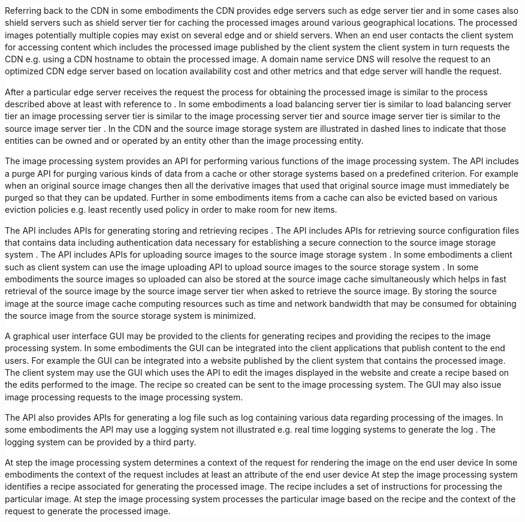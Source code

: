 Referring back to the CDN in some embodiments the CDN provides edge servers such as edge server tier and in some cases also shield servers such as shield server tier for caching the processed images around various geographical locations. The processed images potentially multiple copies may exist on several edge and or shield servers. When an end user contacts the client system for accessing content which includes the processed image published by the client system the client system in turn requests the CDN e.g. using a CDN hostname to obtain the processed image. A domain name service DNS will resolve the request to an optimized CDN edge server based on location availability cost and other metrics and that edge server will handle the request.

After a particular edge server receives the request the process for obtaining the processed image is similar to the process described above at least with reference to . In some embodiments a load balancing server tier is similar to load balancing server tier an image processing server tier is similar to the image processing server tier and source image server tier is similar to the source image server tier . In the CDN and the source image storage system are illustrated in dashed lines to indicate that those entities can be owned and or operated by an entity other than the image processing entity.

The image processing system provides an API for performing various functions of the image processing system. The API includes a purge API for purging various kinds of data from a cache or other storage systems based on a predefined criterion. For example when an original source image changes then all the derivative images that used that original source image must immediately be purged so that they can be updated. Further in some embodiments items from a cache can also be evicted based on various eviction policies e.g. least recently used policy in order to make room for new items.

The API includes APIs for generating storing and retrieving recipes . The API includes APIs for retrieving source configuration files that contains data including authentication data necessary for establishing a secure connection to the source image storage system . The API includes APIs for uploading source images to the source image storage system . In some embodiments a client such as client system can use the image uploading API to upload source images to the source storage system . In some embodiments the source images so uploaded can also be stored at the source image cache simultaneously which helps in fast retrieval of the source image by the source image server tier when asked to retrieve the source image. By storing the source image at the source image cache computing resources such as time and network bandwidth that may be consumed for obtaining the source image from the source storage system is minimized.

A graphical user interface GUI may be provided to the clients for generating recipes and providing the recipes to the image processing system. In some embodiments the GUI can be integrated into the client applications that publish content to the end users. For example the GUI can be integrated into a website published by the client system that contains the processed image. The client system may use the GUI which uses the API to edit the images displayed in the website and create a recipe based on the edits performed to the image. The recipe so created can be sent to the image processing system. The GUI may also issue image processing requests to the image processing system.

The API also provides APIs for generating a log file such as log containing various data regarding processing of the images. In some embodiments the API may use a logging system not illustrated e.g. real time logging systems to generate the log . The logging system can be provided by a third party.

At step the image processing system determines a context of the request for rendering the image on the end user device In some embodiments the context of the request includes at least an attribute of the end user device At step the image processing system identifies a recipe associated for generating the processed image. The recipe includes a set of instructions for processing the particular image. At step the image processing system processes the particular image based on the recipe and the context of the request to generate the processed image.
